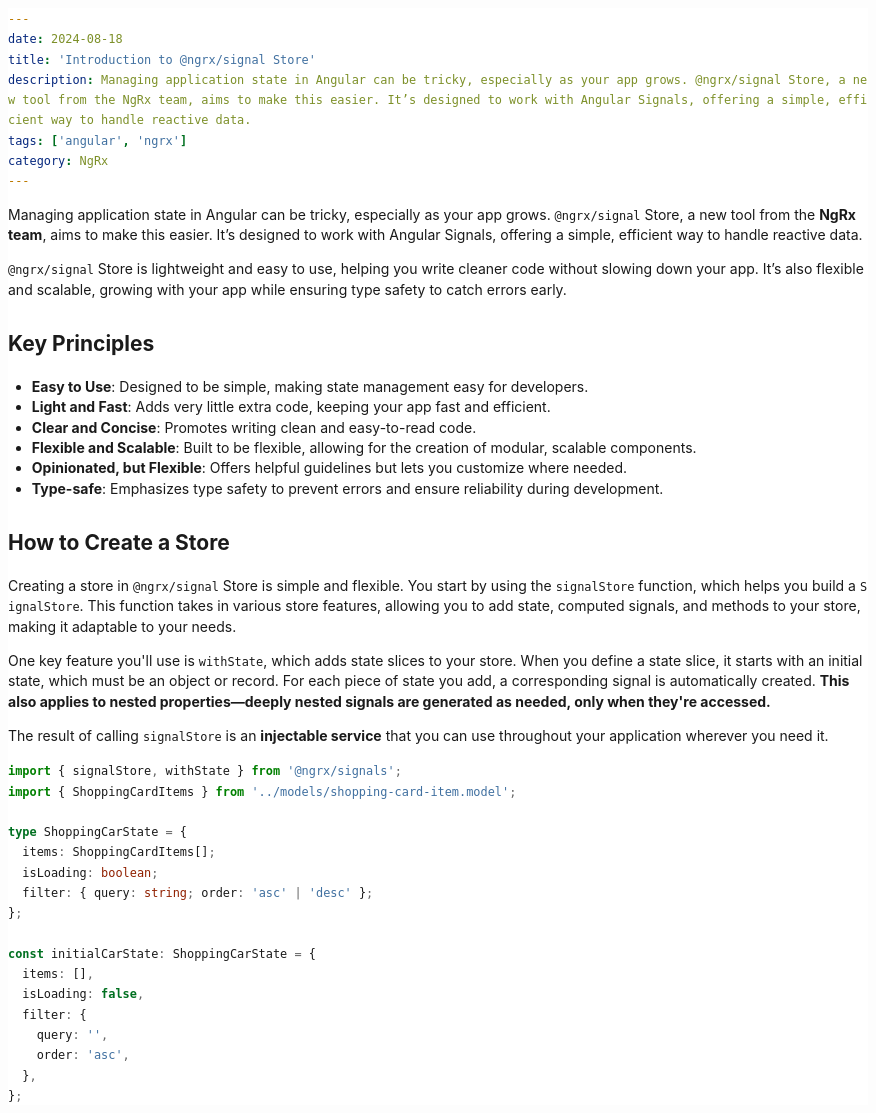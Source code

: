 ```yaml
---
date: 2024-08-18
title: 'Introduction to @ngrx/signal Store'
description: Managing application state in Angular can be tricky, especially as your app grows. @ngrx/signal Store, a new tool from the NgRx team, aims to make this easier. It’s designed to work with Angular Signals, offering a simple, efficient way to handle reactive data.
tags: ['angular', 'ngrx']
category: NgRx
---
```


Managing application state in Angular can be tricky, especially as your app grows. `@ngrx/signal` Store, a new tool from the **NgRx team**, aims to make this easier. It’s designed to work with Angular Signals, offering a simple, efficient way to handle reactive data.

`@ngrx/signal` Store is lightweight and easy to use, helping you write cleaner code without slowing down your app. It’s also flexible and scalable, growing with your app while ensuring type safety to catch errors early.

## Key Principles

- **Easy to Use**: Designed to be simple, making state management easy for developers.
- **Light and Fast**: Adds very little extra code, keeping your app fast and efficient.
- **Clear and Concise**: Promotes writing clean and easy-to-read code.
- **Flexible and Scalable**: Built to be flexible, allowing for the creation of modular, scalable components.
- **Opinionated, but Flexible**: Offers helpful guidelines but lets you customize where needed.
- **Type-safe**: Emphasizes type safety to prevent errors and ensure reliability during development.

## How to Create a Store

Creating a store in `@ngrx/signal` Store is simple and flexible. You start by using the `signalStore` function, which helps you build a `SignalStore`. This function takes in various store features, allowing you to add state, computed signals, and methods to your store, making it adaptable to your needs.

One key feature you'll use is `withState`, which adds state slices to your store. When you define a state slice, it starts with an initial state, which must be an object or record. For each piece of state you add, a corresponding signal is automatically created. **This also applies to nested properties—deeply nested signals are generated as needed, only when they're accessed.**

The result of calling `signalStore` is an **injectable service** that you can use throughout your application wherever you need it.

```ts "signalStore" title="shopping-car.store.ts"
import { signalStore, withState } from '@ngrx/signals';
import { ShoppingCardItems } from '../models/shopping-card-item.model';

type ShoppingCarState = {
  items: ShoppingCardItems[];
  isLoading: boolean;
  filter: { query: string; order: 'asc' | 'desc' };
};

const initialCarState: ShoppingCarState = {
  items: [],
  isLoading: false,
  filter: {
    query: '',
    order: 'asc',
  },
};

```